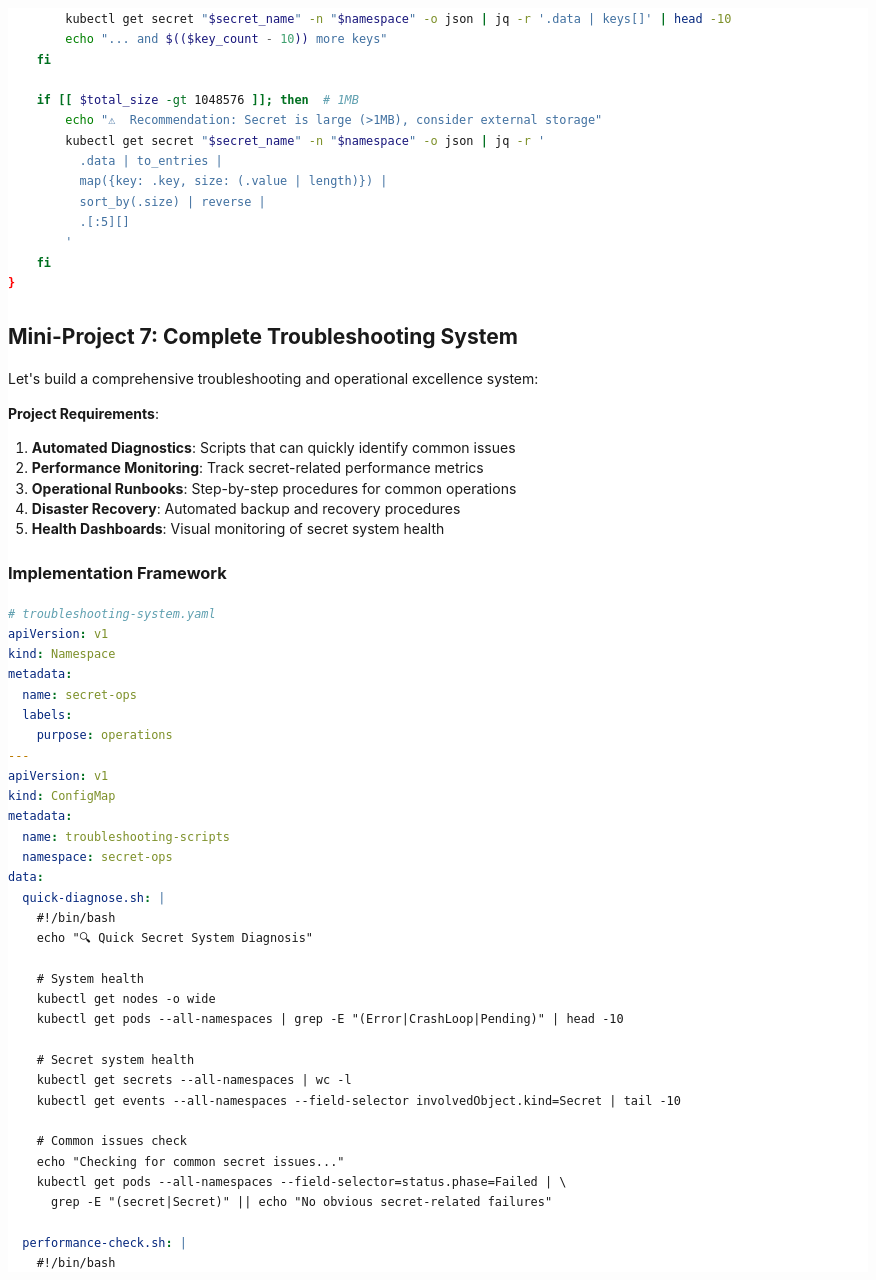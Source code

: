 ```bash
        kubectl get secret "$secret_name" -n "$namespace" -o json | jq -r '.data | keys[]' | head -10
        echo "... and $(($key_count - 10)) more keys"
    fi
    
    if [[ $total_size -gt 1048576 ]]; then  # 1MB
        echo "⚠️  Recommendation: Secret is large (>1MB), consider external storage"
        kubectl get secret "$secret_name" -n "$namespace" -o json | jq -r '
          .data | to_entries | 
          map({key: .key, size: (.value | length)}) | 
          sort_by(.size) | reverse | 
          .[:5][]
        '
    fi
}
```

## Mini-Project 7: Complete Troubleshooting System

Let's build a comprehensive troubleshooting and operational excellence system:

**Project Requirements**:
1. **Automated Diagnostics**: Scripts that can quickly identify common issues
2. **Performance Monitoring**: Track secret-related performance metrics
3. **Operational Runbooks**: Step-by-step procedures for common operations
4. **Disaster Recovery**: Automated backup and recovery procedures
5. **Health Dashboards**: Visual monitoring of secret system health

### Implementation Framework

```yaml
# troubleshooting-system.yaml
apiVersion: v1
kind: Namespace
metadata:
  name: secret-ops
  labels:
    purpose: operations
---
apiVersion: v1
kind: ConfigMap
metadata:
  name: troubleshooting-scripts
  namespace: secret-ops
data:
  quick-diagnose.sh: |
    #!/bin/bash
    echo "🔍 Quick Secret System Diagnosis"
    
    # System health
    kubectl get nodes -o wide
    kubectl get pods --all-namespaces | grep -E "(Error|CrashLoop|Pending)" | head -10
    
    # Secret system health
    kubectl get secrets --all-namespaces | wc -l
    kubectl get events --all-namespaces --field-selector involvedObject.kind=Secret | tail -10
    
    # Common issues check
    echo "Checking for common secret issues..."
    kubectl get pods --all-namespaces --field-selector=status.phase=Failed | \
      grep -E "(secret|Secret)" || echo "No obvious secret-related failures"
  
  performance-check.sh: |
    #!/bin/bash
```